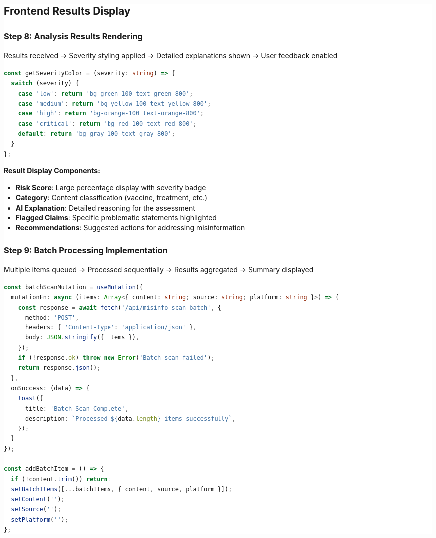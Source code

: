 ## Frontend Results Display

### Step 8: Analysis Results Rendering
Results received → Severity styling applied → Detailed explanations shown → User feedback enabled

```typescript
const getSeverityColor = (severity: string) => {
  switch (severity) {
    case 'low': return 'bg-green-100 text-green-800';
    case 'medium': return 'bg-yellow-100 text-yellow-800';
    case 'high': return 'bg-orange-100 text-orange-800';
    case 'critical': return 'bg-red-100 text-red-800';
    default: return 'bg-gray-100 text-gray-800';
  }
};
```

**Result Display Components:**
- **Risk Score**: Large percentage display with severity badge
- **Category**: Content classification (vaccine, treatment, etc.)
- **AI Explanation**: Detailed reasoning for the assessment
- **Flagged Claims**: Specific problematic statements highlighted
- **Recommendations**: Suggested actions for addressing misinformation

### Step 9: Batch Processing Implementation
Multiple items queued → Processed sequentially → Results aggregated → Summary displayed

```typescript
const batchScanMutation = useMutation({
  mutationFn: async (items: Array<{ content: string; source: string; platform: string }>) => {
    const response = await fetch('/api/misinfo-scan-batch', {
      method: 'POST',
      headers: { 'Content-Type': 'application/json' },
      body: JSON.stringify({ items }),
    });
    if (!response.ok) throw new Error('Batch scan failed');
    return response.json();
  },
  onSuccess: (data) => {
    toast({
      title: 'Batch Scan Complete',
      description: `Processed ${data.length} items successfully`,
    });
  }
});

const addBatchItem = () => {
  if (!content.trim()) return;
  setBatchItems([...batchItems, { content, source, platform }]);
  setContent('');
  setSource('');
  setPlatform('');
};
```
